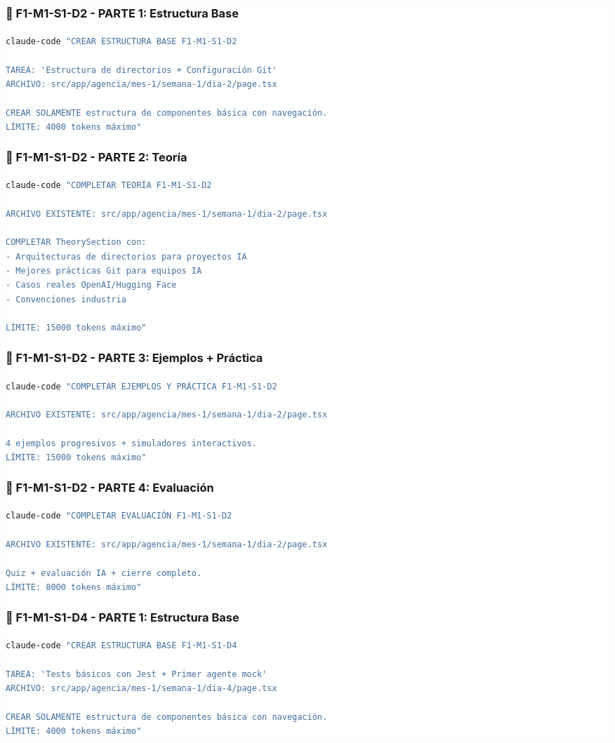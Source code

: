 ### **🎯 F1-M1-S1-D2 - PARTE 1: Estructura Base**
```bash
claude-code "CREAR ESTRUCTURA BASE F1-M1-S1-D2

TAREA: 'Estructura de directorios + Configuración Git'
ARCHIVO: src/app/agencia/mes-1/semana-1/dia-2/page.tsx

CREAR SOLAMENTE estructura de componentes básica con navegación.
LÍMITE: 4000 tokens máximo"
```

### **🎯 F1-M1-S1-D2 - PARTE 2: Teoría**
```bash
claude-code "COMPLETAR TEORÍA F1-M1-S1-D2

ARCHIVO EXISTENTE: src/app/agencia/mes-1/semana-1/dia-2/page.tsx

COMPLETAR TheorySection con:
- Arquitecturas de directorios para proyectos IA
- Mejores prácticas Git para equipos IA
- Casos reales OpenAI/Hugging Face
- Convenciones industria

LÍMITE: 15000 tokens máximo"
```

### **🎯 F1-M1-S1-D2 - PARTE 3: Ejemplos + Práctica**
```bash
claude-code "COMPLETAR EJEMPLOS Y PRÁCTICA F1-M1-S1-D2

ARCHIVO EXISTENTE: src/app/agencia/mes-1/semana-1/dia-2/page.tsx

4 ejemplos progresivos + simuladores interactivos.
LÍMITE: 15000 tokens máximo"
```

### **🎯 F1-M1-S1-D2 - PARTE 4: Evaluación**
```bash
claude-code "COMPLETAR EVALUACIÓN F1-M1-S1-D2

ARCHIVO EXISTENTE: src/app/agencia/mes-1/semana-1/dia-2/page.tsx

Quiz + evaluación IA + cierre completo.
LÍMITE: 8000 tokens máximo"
```

### **🎯 F1-M1-S1-D4 - PARTE 1: Estructura Base**
```bash
claude-code "CREAR ESTRUCTURA BASE F1-M1-S1-D4

TAREA: 'Tests básicos con Jest + Primer agente mock'
ARCHIVO: src/app/agencia/mes-1/semana-1/dia-4/page.tsx

CREAR SOLAMENTE estructura de componentes básica con navegación.
LÍMITE: 4000 tokens máximo"
```
